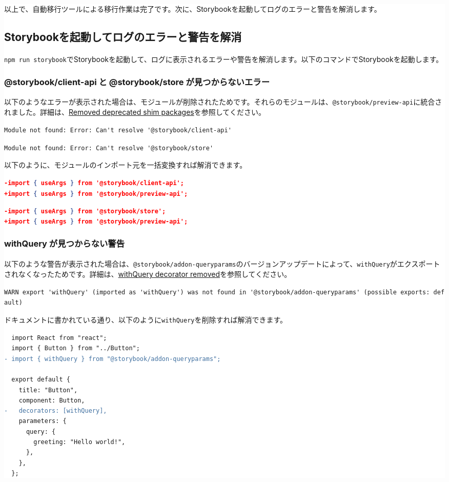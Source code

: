 以上で、自動移行ツールによる移行作業は完了です。次に、Storybookを起動してログのエラーと警告を解消します。

## Storybookを起動してログのエラーと警告を解消

`npm run storybook`でStorybookを起動して、ログに表示されるエラーや警告を解消します。以下のコマンドでStorybookを起動します。

### @storybook/client-api と @storybook/store が見つからないエラー

以下のようなエラーが表示された場合は、モジュールが削除されたためです。それらのモジュールは、`@storybook/preview-api`に統合されました。詳細は、[Removed deprecated shim packages](https://github.com/storybookjs/storybook/blob/next/MIGRATION.md#removed-deprecated-shim-packages)を参照してください。

```
Module not found: Error: Can't resolve '@storybook/client-api'
```

```
Module not found: Error: Can't resolve '@storybook/store'
```

以下のように、モジュールのインポート元を一括変換すれば解消できます。

```diff:package.json
-import { useArgs } from '@storybook/client-api';
+import { useArgs } from '@storybook/preview-api';
```

```diff:package.json
-import { useArgs } from '@storybook/store';
+import { useArgs } from '@storybook/preview-api';
```

### withQuery が見つからない警告

以下のような警告が表示された場合は、`@storybook/addon-queryparams`のバージョンアップデートによって、`withQuery`がエクスポートされなくなったためです。詳細は、[withQuery decorator removed](https://github.com/storybookjs/addon-queryparams/blob/main/MIGRATION.md#withquery-decorator-removed)を参照してください。

```
WARN export 'withQuery' (imported as 'withQuery') was not found in '@storybook/addon-queryparams' (possible exports: default)
```

ドキュメントに書かれている通り、以下のように`withQuery`を削除すれば解消できます。

```diff
  import React from "react";
  import { Button } from "../Button";
- import { withQuery } from "@storybook/addon-queryparams";

  export default {
    title: "Button",
    component: Button,
-   decorators: [withQuery],
    parameters: {
      query: {
        greeting: "Hello world!",
      },
    },
  };
```
